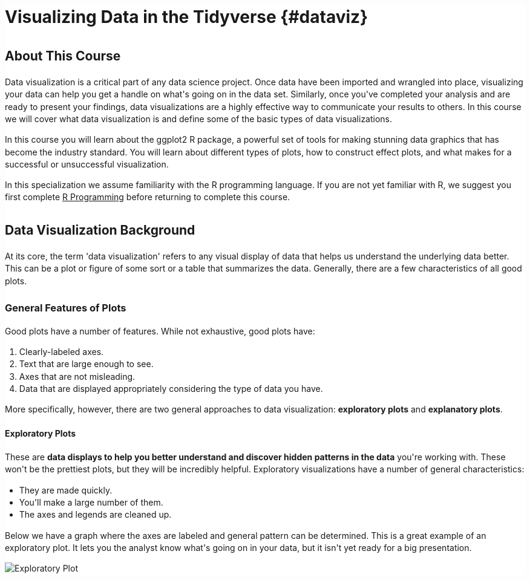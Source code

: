 # Visualizing Data in the Tidyverse {#dataviz}


## About This Course

Data visualization is a critical part of any data science project. Once data have been imported and wrangled into place, visualizing your data can help you get a handle on what's going on in the data set. Similarly, once you've completed your analysis and are ready to present your findings, data visualizations are a highly effective way to communicate your results to others. In this course we will cover what data visualization is and define some of the basic types of data visualizations.

In this course you will learn about the ggplot2 R package, a powerful set of tools for making stunning data graphics that has become the industry standard. You will learn about different types of plots, how to construct effect plots, and what makes for a successful or unsuccessful visualization. 

In this specialization we assume familiarity with the R programming language. If you are not yet familiar with R, we suggest you first complete [R Programming](https://www.coursera.org/learn/r-programming) before returning to complete this course.


## Data Visualization Background

At its core, the term 'data visualization' refers to any visual display of data that helps us understand the underlying data better. This can be a plot or figure of some sort or a table that summarizes the data. Generally, there are a few characteristics of all good plots.

### General Features of Plots

Good plots have a number of features. While not exhaustive, good plots have:

1. Clearly-labeled axes.
2. Text that are large enough to see.
3. Axes that are not misleading.
4. Data that are displayed appropriately considering the type of data you have.  

More specifically, however, there are two general approaches to data visualization: **exploratory plots** and **explanatory plots**.

#### Exploratory Plots

These are **data displays to help you better understand and discover hidden patterns in the data** you're working with. These won't be the prettiest plots, but they will be incredibly helpful. Exploratory visualizations have a number of general characteristics:

* They are made quickly.
* You'll make a large number of them.
* The axes and legends are cleaned up.

Below we have a graph where the axes are labeled and general pattern can be determined. This is a great example of an exploratory plot. It lets you the analyst know what's going on in your data, but it isn't yet ready for a big presentation.

![Exploratory Plot](https://docs.google.com/presentation/d/1MiYOmyqu6Et6mBVTS91gip8h-tids8Wo0JDlMfXULqE/export/png?id=1MiYOmyqu6Et6mBVTS91gip8h-tids8Wo0JDlMfXULqE&pageid=g313d6498b0_0_67)

